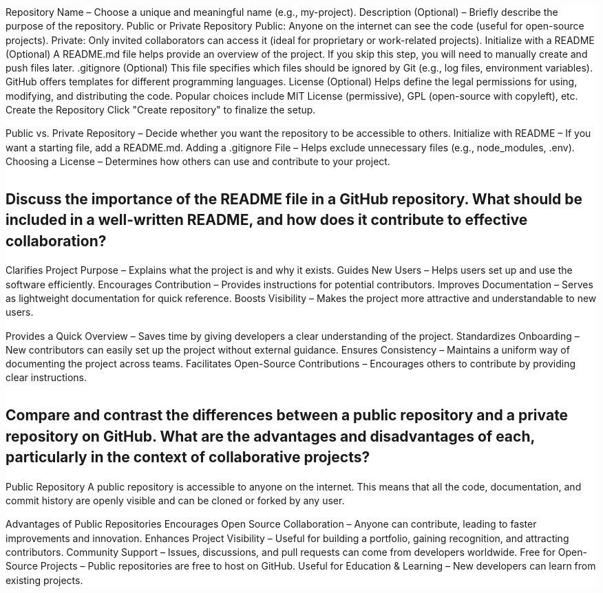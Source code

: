 Repository Name – Choose a unique and meaningful name (e.g., my-project).
Description (Optional) – Briefly describe the purpose of the repository.
Public or Private Repository
Public: Anyone on the internet can see the code (useful for open-source projects).
Private: Only invited collaborators can access it (ideal for proprietary or work-related projects).
Initialize with a README (Optional)
A README.md file helps provide an overview of the project.
If you skip this step, you will need to manually create and push files later.
.gitignore (Optional)
This file specifies which files should be ignored by Git (e.g., log files, environment variables).
GitHub offers templates for different programming languages.
License (Optional)
Helps define the legal permissions for using, modifying, and distributing the code.
Popular choices include MIT License (permissive), GPL (open-source with copyleft), etc.
 Create the Repository
Click "Create repository" to finalize the setup.

Public vs. Private Repository – Decide whether you want the repository to be accessible to others.
Initialize with README – If you want a starting file, add a README.md.
Adding a .gitignore File – Helps exclude unnecessary files (e.g., node_modules, .env).
Choosing a License – Determines how others can use and contribute to your project.
## Discuss the importance of the README file in a GitHub repository. What should be included in a well-written README, and how does it contribute to effective collaboration?
Clarifies Project Purpose – Explains what the project is and why it exists.
Guides New Users – Helps users set up and use the software efficiently.
Encourages Contribution – Provides instructions for potential contributors.
Improves Documentation – Serves as lightweight documentation for quick reference.
Boosts Visibility – Makes the project more attractive and understandable to new users.

Provides a Quick Overview – Saves time by giving developers a clear understanding of the project.
Standardizes Onboarding – New contributors can easily set up the project without external guidance.
Ensures Consistency – Maintains a uniform way of documenting the project across teams.
Facilitates Open-Source Contributions – Encourages others to contribute by providing clear instructions.
## Compare and contrast the differences between a public repository and a private repository on GitHub. What are the advantages and disadvantages of each, particularly in the context of collaborative projects?
Public Repository
A public repository is accessible to anyone on the internet. This means that all the code, documentation, and commit history are openly visible and can be cloned or forked by any user.

Advantages of Public Repositories
 Encourages Open Source Collaboration – Anyone can contribute, leading to faster improvements and innovation.
 Enhances Project Visibility – Useful for building a portfolio, gaining recognition, and attracting contributors.
 Community Support – Issues, discussions, and pull requests can come from developers worldwide.
 Free for Open-Source Projects – Public repositories are free to host on GitHub.
 Useful for Education & Learning – New developers can learn from existing projects.

